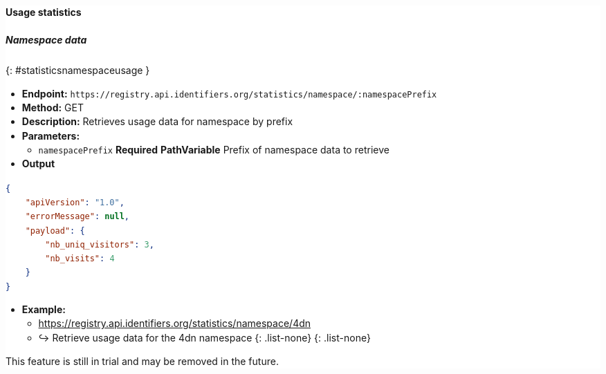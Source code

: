 
#### Usage statistics

##### Namespace data
{: #statisticsnamespaceusage }

- **Endpoint:** `https://registry.api.identifiers.org/statistics/namespace/:namespacePrefix`
- **Method:** GET
- **Description:** Retrieves usage data for namespace by prefix
- **Parameters:**
    - `namespacePrefix` **Required** **PathVariable** Prefix of namespace data to retrieve
- **Output**
```json
{
    "apiVersion": "1.0",
    "errorMessage": null,
    "payload": {
        "nb_uniq_visitors": 3,
        "nb_visits": 4
    }
}
```
- **Example:**
    - <https://registry.api.identifiers.org/statistics/namespace/4dn>
    - &#8618; Retrieve usage data for the 4dn namespace
    {: .list-none} 
{: .list-none}

<i class="icon icon-common icon-info text-primary"></i>
This feature is still in trial and may be removed in the future.